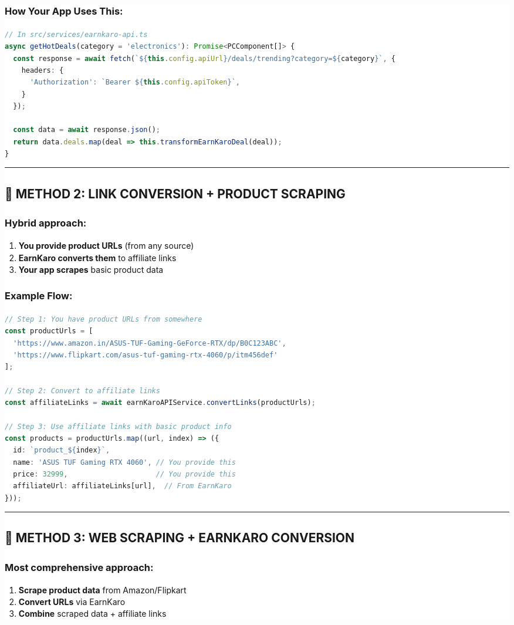 ### **How Your App Uses This:**
```typescript
// In src/services/earnkaro-api.ts
async getHotDeals(category = 'electronics'): Promise<PCComponent[]> {
  const response = await fetch(`${this.config.apiUrl}/deals/trending?category=${category}`, {
    headers: {
      'Authorization': `Bearer ${this.config.apiToken}`,
    }
  });
  
  const data = await response.json();
  return data.deals.map(deal => this.transformEarnKaroDeal(deal));
}
```

---

## 🔗 **METHOD 2: LINK CONVERSION + PRODUCT SCRAPING**

### **Hybrid approach:**
1. **You provide product URLs** (from any source)
2. **EarnKaro converts them** to affiliate links
3. **Your app scrapes** basic product data

### **Example Flow:**
```typescript
// Step 1: You have product URLs from somewhere
const productUrls = [
  'https://www.amazon.in/ASUS-TUF-Gaming-GeForce-RTX/dp/B0C123ABC',
  'https://www.flipkart.com/asus-tuf-gaming-rtx-4060/p/itm456def'
];

// Step 2: Convert to affiliate links
const affiliateLinks = await earnKaroAPIService.convertLinks(productUrls);

// Step 3: Use affiliate links with basic product info
const products = productUrls.map((url, index) => ({
  id: `product_${index}`,
  name: 'ASUS TUF Gaming RTX 4060', // You provide this
  price: 32999,                     // You provide this
  affiliateUrl: affiliateLinks[url],  // From EarnKaro
}));
```

---

## 🤖 **METHOD 3: WEB SCRAPING + EARNKARO CONVERSION**

### **Most comprehensive approach:**
1. **Scrape product data** from Amazon/Flipkart
2. **Convert URLs** via EarnKaro
3. **Combine** scraped data + affiliate links
